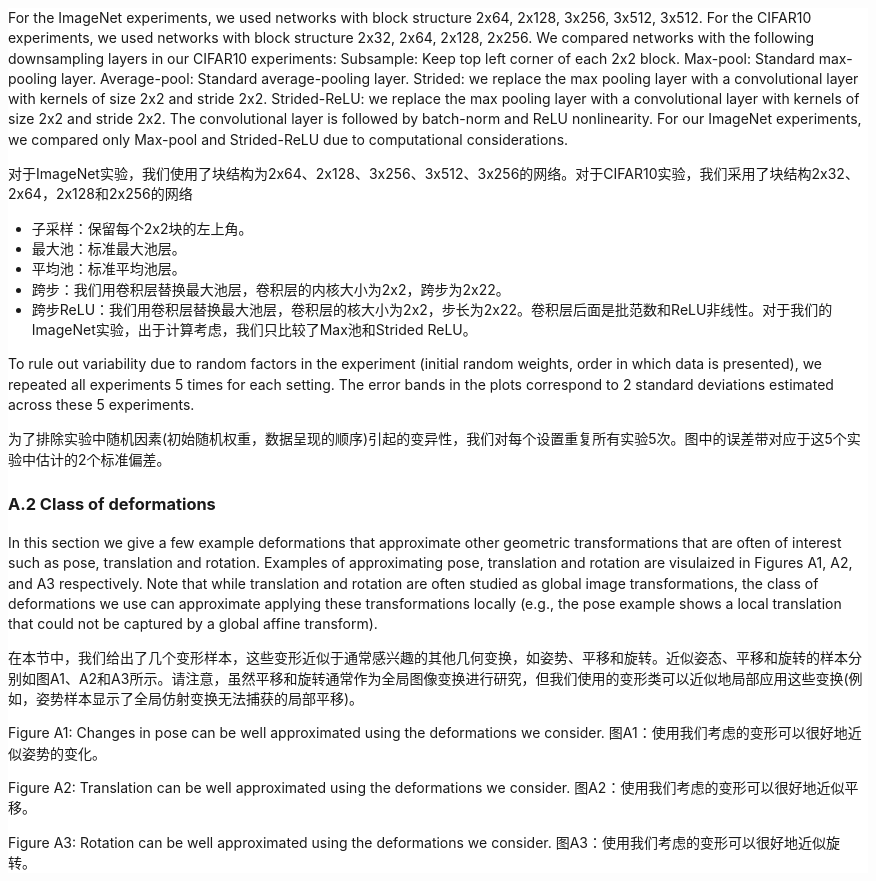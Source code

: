 For the ImageNet experiments, we used networks with block structure 2x64, 2x128, 3x256, 3x512, 3x512. For the CIFAR10 experiments, we used networks with block structure 2x32, 2x64, 2x128, 2x256. We compared networks with the following downsampling layers in our CIFAR10 experiments: 
Subsample: Keep top left corner of each 2x2 block. 
Max-pool: Standard max-pooling layer. 
Average-pool: Standard average-pooling layer. 
Strided: we replace the max pooling layer with a convolutional layer with kernels of size 2x2 and stride 2x2. 
Strided-ReLU: we replace the max pooling layer with a convolutional layer with kernels of size 2x2 and stride 2x2. The convolutional layer is followed by batch-norm and ReLU nonlinearity. For our ImageNet experiments, we compared only Max-pool and Strided-ReLU due to computational considerations.

对于ImageNet实验，我们使用了块结构为2x64、2x128、3x256、3x512、3x256的网络。对于CIFAR10实验，我们采用了块结构2x32、2x64，2x128和2x256的网络
* 子采样：保留每个2x2块的左上角。
* 最大池：标准最大池层。
* 平均池：标准平均池层。
* 跨步：我们用卷积层替换最大池层，卷积层的内核大小为2x2，跨步为2x22。
* 跨步ReLU：我们用卷积层替换最大池层，卷积层的核大小为2x2，步长为2x22。卷积层后面是批范数和ReLU非线性。对于我们的ImageNet实验，出于计算考虑，我们只比较了Max池和Strided ReLU。

To rule out variability due to random factors in the experiment (initial random weights, order in which data is presented), we repeated all experiments 5 times for each setting. The error bands in the plots correspond to 2 standard deviations estimated across these 5 experiments.

为了排除实验中随机因素(初始随机权重，数据呈现的顺序)引起的变异性，我们对每个设置重复所有实验5次。图中的误差带对应于这5个实验中估计的2个标准偏差。

### A.2 Class of deformations
In this section we give a few example deformations that approximate other geometric transformations that are often of interest such as pose, translation and rotation. Examples of approximating pose, translation and rotation are visulaized in Figures A1, A2, and A3 respectively. Note that while translation and rotation are often studied as global image transformations, the class of deformations we use can approximate applying these transformations locally (e.g., the pose example shows a local translation that could not be captured by a global affine transform). 

在本节中，我们给出了几个变形样本，这些变形近似于通常感兴趣的其他几何变换，如姿势、平移和旋转。近似姿态、平移和旋转的样本分别如图A1、A2和A3所示。请注意，虽然平移和旋转通常作为全局图像变换进行研究，但我们使用的变形类可以近似地局部应用这些变换(例如，姿势样本显示了全局仿射变换无法捕获的局部平移)。

Figure A1: Changes in pose can be well approximated using the deformations we consider.
图A1：使用我们考虑的变形可以很好地近似姿势的变化。

Figure A2: Translation can be well approximated using the deformations we consider.
图A2：使用我们考虑的变形可以很好地近似平移。

Figure A3: Rotation can be well approximated using the deformations we consider. 
图A3：使用我们考虑的变形可以很好地近似旋转。